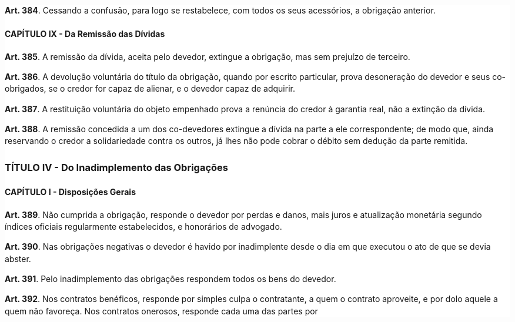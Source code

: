 **Art. 384**. Cessando a confusão, para logo se restabelece, com todos os
seus acessórios, a obrigação anterior.

#### CAPÍTULO IX - Da Remissão das Dívidas

**Art. 385**. A remissão da dívida, aceita pelo devedor, extingue a
obrigação, mas sem prejuízo de terceiro.

**Art. 386**. A devolução voluntária do título da obrigação, quando por
escrito particular, prova desoneração do devedor e seus co-obrigados, se
o credor for capaz de alienar, e o devedor capaz de adquirir.

**Art. 387**. A restituição voluntária do objeto empenhado prova a renúncia
do credor à garantia real, não a extinção da dívida.

**Art. 388**. A remissão concedida a um dos co-devedores extingue a dívida
na parte a ele correspondente; de modo que, ainda reservando o credor a
solidariedade contra os outros, já lhes não pode cobrar o débito sem
dedução da parte remitida.

### TÍTULO IV - Do Inadimplemento das Obrigações

#### CAPÍTULO I - Disposições Gerais

**Art. 389**. Não cumprida a obrigação, responde o devedor por perdas e
danos, mais juros e atualização monetária segundo índices oficiais
regularmente estabelecidos, e honorários de advogado.

**Art. 390**. Nas obrigações negativas o devedor é havido por inadimplente
desde o dia em que executou o ato de que se devia abster.

**Art. 391**. Pelo inadimplemento das obrigações respondem todos os bens do
devedor.

**Art. 392**. Nos contratos benéficos, responde por simples culpa o
contratante, a quem o contrato aproveite, e por dolo aquele a quem não
favoreça. Nos contratos onerosos, responde cada uma das partes por
